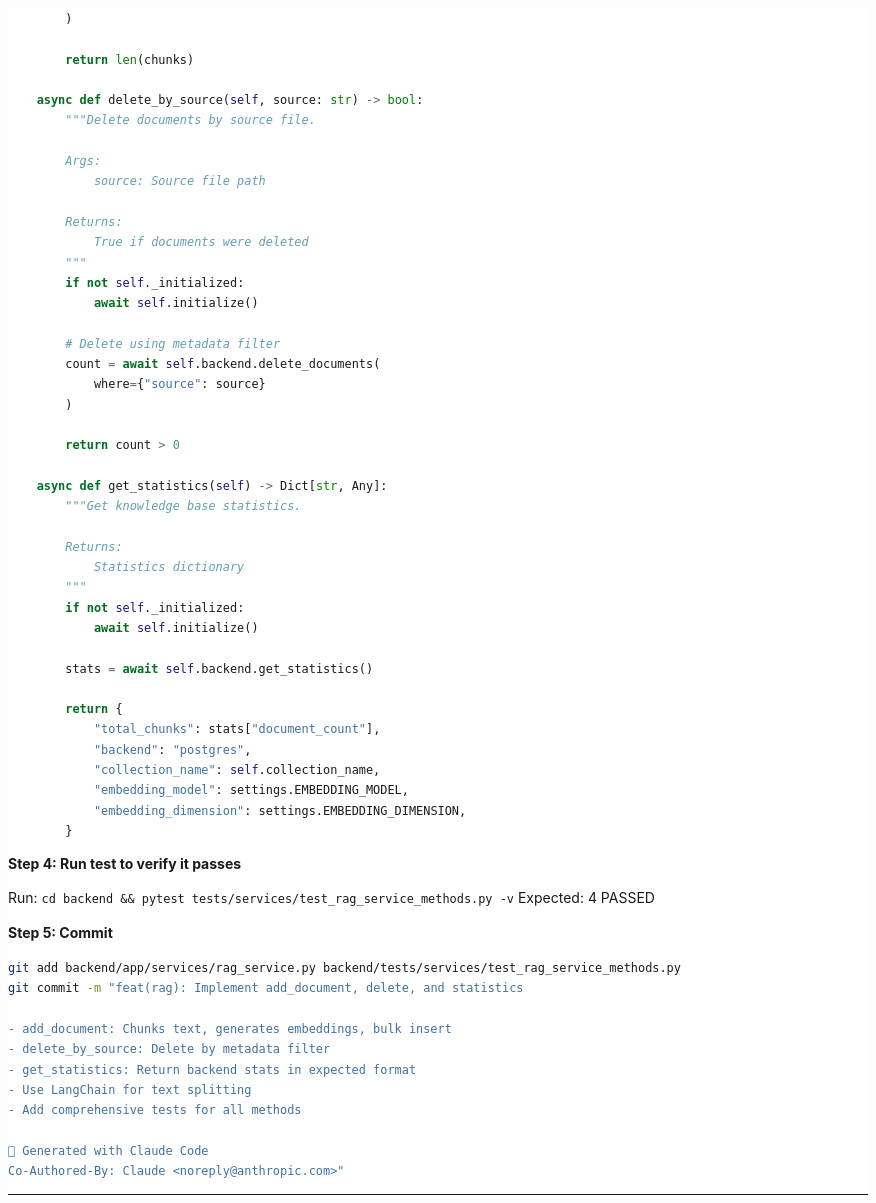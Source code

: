```python
        )

        return len(chunks)

    async def delete_by_source(self, source: str) -> bool:
        """Delete documents by source file.

        Args:
            source: Source file path

        Returns:
            True if documents were deleted
        """
        if not self._initialized:
            await self.initialize()

        # Delete using metadata filter
        count = await self.backend.delete_documents(
            where={"source": source}
        )

        return count > 0

    async def get_statistics(self) -> Dict[str, Any]:
        """Get knowledge base statistics.

        Returns:
            Statistics dictionary
        """
        if not self._initialized:
            await self.initialize()

        stats = await self.backend.get_statistics()

        return {
            "total_chunks": stats["document_count"],
            "backend": "postgres",
            "collection_name": self.collection_name,
            "embedding_model": settings.EMBEDDING_MODEL,
            "embedding_dimension": settings.EMBEDDING_DIMENSION,
        }
```

**Step 4: Run test to verify it passes**

Run: `cd backend && pytest tests/services/test_rag_service_methods.py -v`
Expected: 4 PASSED

**Step 5: Commit**

```bash
git add backend/app/services/rag_service.py backend/tests/services/test_rag_service_methods.py
git commit -m "feat(rag): Implement add_document, delete, and statistics

- add_document: Chunks text, generates embeddings, bulk insert
- delete_by_source: Delete by metadata filter
- get_statistics: Return backend stats in expected format
- Use LangChain for text splitting
- Add comprehensive tests for all methods

🤖 Generated with Claude Code
Co-Authored-By: Claude <noreply@anthropic.com>"
```

---